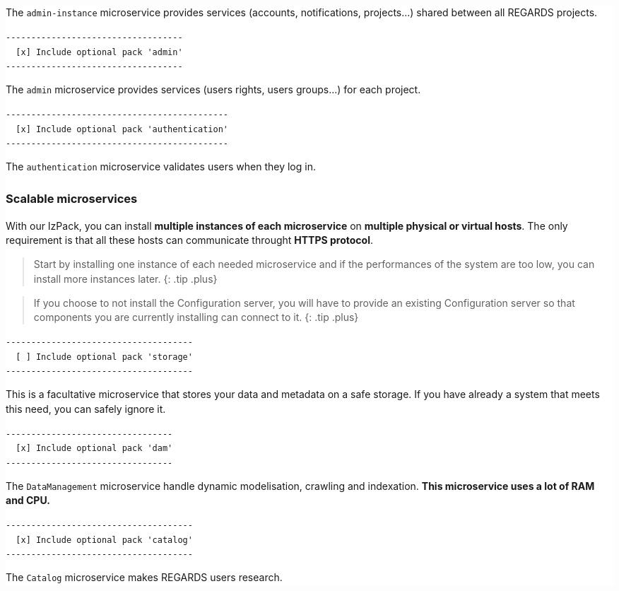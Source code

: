 The `admin-instance` microservice provides services (accounts, notifications, projects...) shared between all REGARDS projects.

```txt
-----------------------------------
  [x] Include optional pack 'admin'
-----------------------------------
```

The `admin` microservice provides services (users rights, users groups...) for each project.

```txt
--------------------------------------------
  [x] Include optional pack 'authentication'
--------------------------------------------
```

The `authentication` microservice validates users when they log in.

### Scalable microservices

With our IzPack, you can install **multiple instances of each microservice** on **multiple physical or virtual hosts**. The only requirement is that all these hosts can communicate throught **HTTPS protocol**.

> Start by installing one instance of each needed microservice and if the performances of the system are too low, you can install more instances later.
> {: .tip .plus}

> If you choose to not install the Configuration server, you will have to provide an existing Configuration server so that components you are currently installing can connect to it.
> {: .tip .plus}

```txt
-------------------------------------
  [ ] Include optional pack 'storage'
-------------------------------------
```

This is a facultative microservice that stores your data and metadata on a safe storage. If you have already a system that meets this need, you can safely ignore it.

```txt
---------------------------------
  [x] Include optional pack 'dam'
---------------------------------
```

The `DataManagement` microservice handle dynamic modelisation, crawling and indexation. **This microservice uses a lot of RAM and CPU.**

```txt
-------------------------------------
  [x] Include optional pack 'catalog'
-------------------------------------
```

The `Catalog` microservice makes REGARDS users research.
